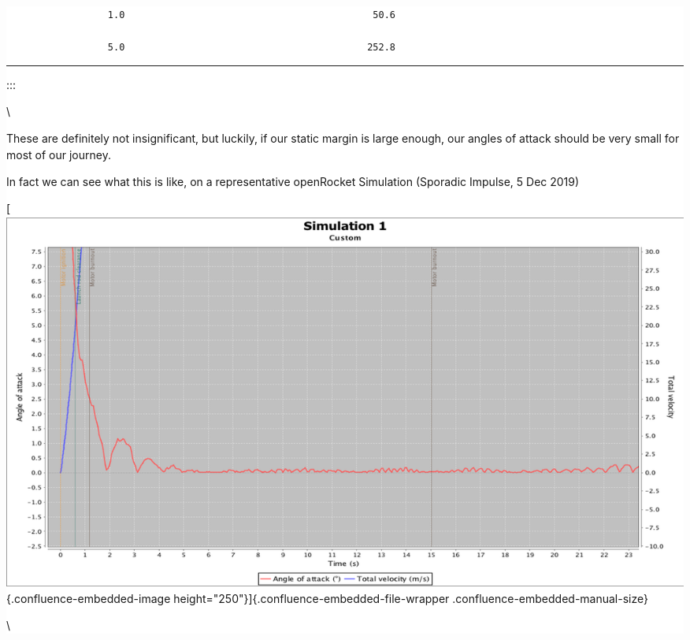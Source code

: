                      1.0                                            50.6

                      5.0                                           252.8
  -----------------------------------------------------------------------
:::

\

These are definitely not insignificant, but luckily, if our static
margin is large enough, our angles of attack should be very small for
most of our journey. 

In fact we can see what this is like, on a representative openRocket
Simulation (Sporadic Impulse, 5 Dec 2019)

[![](attachments/142274830/142274854.png){.confluence-embedded-image
height="250"}]{.confluence-embedded-file-wrapper
.confluence-embedded-manual-size}

\
